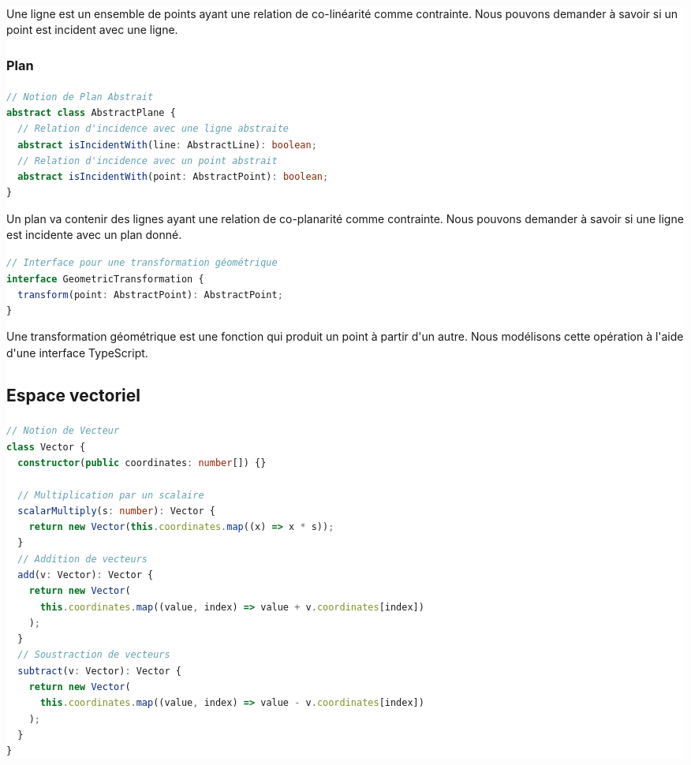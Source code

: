 Une ligne est un ensemble de points ayant une relation de co-linéarité comme contrainte. Nous pouvons demander à savoir si un point est incident avec une ligne.

### Plan

```ts
// Notion de Plan Abstrait
abstract class AbstractPlane {
  // Relation d'incidence avec une ligne abstraite
  abstract isIncidentWith(line: AbstractLine): boolean;
  // Relation d'incidence avec un point abstrait
  abstract isIncidentWith(point: AbstractPoint): boolean;
}
```

Un plan va contenir des lignes ayant une relation de co-planarité comme contrainte. Nous pouvons demander à savoir si une ligne est incidente avec un plan donné.

```ts
// Interface pour une transformation géométrique
interface GeometricTransformation {
  transform(point: AbstractPoint): AbstractPoint;
}
```

Une transformation géométrique est une fonction qui produit un point à partir d'un autre. Nous modélisons cette opération à l'aide d'une interface TypeScript.

## Espace vectoriel

```ts
// Notion de Vecteur
class Vector {
  constructor(public coordinates: number[]) {}

  // Multiplication par un scalaire
  scalarMultiply(s: number): Vector {
    return new Vector(this.coordinates.map((x) => x * s));
  }
  // Addition de vecteurs
  add(v: Vector): Vector {
    return new Vector(
      this.coordinates.map((value, index) => value + v.coordinates[index])
    );
  }
  // Soustraction de vecteurs
  subtract(v: Vector): Vector {
    return new Vector(
      this.coordinates.map((value, index) => value - v.coordinates[index])
    );
  }
}
```
